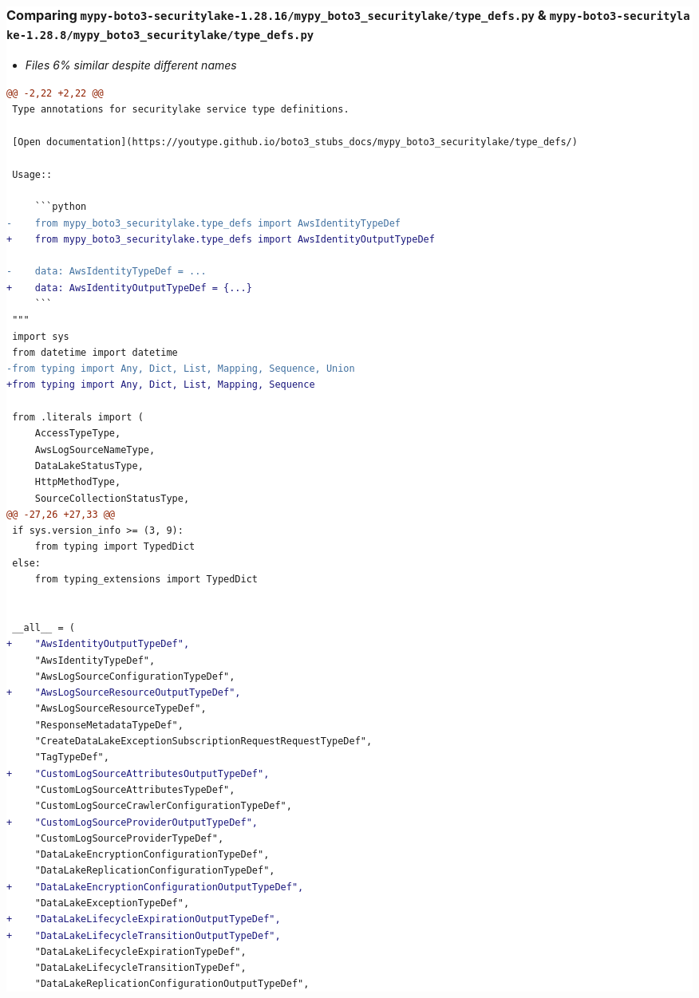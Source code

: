 ### Comparing `mypy-boto3-securitylake-1.28.16/mypy_boto3_securitylake/type_defs.py` & `mypy-boto3-securitylake-1.28.8/mypy_boto3_securitylake/type_defs.py`

 * *Files 6% similar despite different names*

```diff
@@ -2,22 +2,22 @@
 Type annotations for securitylake service type definitions.
 
 [Open documentation](https://youtype.github.io/boto3_stubs_docs/mypy_boto3_securitylake/type_defs/)
 
 Usage::
 
     ```python
-    from mypy_boto3_securitylake.type_defs import AwsIdentityTypeDef
+    from mypy_boto3_securitylake.type_defs import AwsIdentityOutputTypeDef
 
-    data: AwsIdentityTypeDef = ...
+    data: AwsIdentityOutputTypeDef = {...}
     ```
 """
 import sys
 from datetime import datetime
-from typing import Any, Dict, List, Mapping, Sequence, Union
+from typing import Any, Dict, List, Mapping, Sequence
 
 from .literals import (
     AccessTypeType,
     AwsLogSourceNameType,
     DataLakeStatusType,
     HttpMethodType,
     SourceCollectionStatusType,
@@ -27,26 +27,33 @@
 if sys.version_info >= (3, 9):
     from typing import TypedDict
 else:
     from typing_extensions import TypedDict
 
 
 __all__ = (
+    "AwsIdentityOutputTypeDef",
     "AwsIdentityTypeDef",
     "AwsLogSourceConfigurationTypeDef",
+    "AwsLogSourceResourceOutputTypeDef",
     "AwsLogSourceResourceTypeDef",
     "ResponseMetadataTypeDef",
     "CreateDataLakeExceptionSubscriptionRequestRequestTypeDef",
     "TagTypeDef",
+    "CustomLogSourceAttributesOutputTypeDef",
     "CustomLogSourceAttributesTypeDef",
     "CustomLogSourceCrawlerConfigurationTypeDef",
+    "CustomLogSourceProviderOutputTypeDef",
     "CustomLogSourceProviderTypeDef",
     "DataLakeEncryptionConfigurationTypeDef",
     "DataLakeReplicationConfigurationTypeDef",
+    "DataLakeEncryptionConfigurationOutputTypeDef",
     "DataLakeExceptionTypeDef",
+    "DataLakeLifecycleExpirationOutputTypeDef",
+    "DataLakeLifecycleTransitionOutputTypeDef",
     "DataLakeLifecycleExpirationTypeDef",
     "DataLakeLifecycleTransitionTypeDef",
     "DataLakeReplicationConfigurationOutputTypeDef",
```